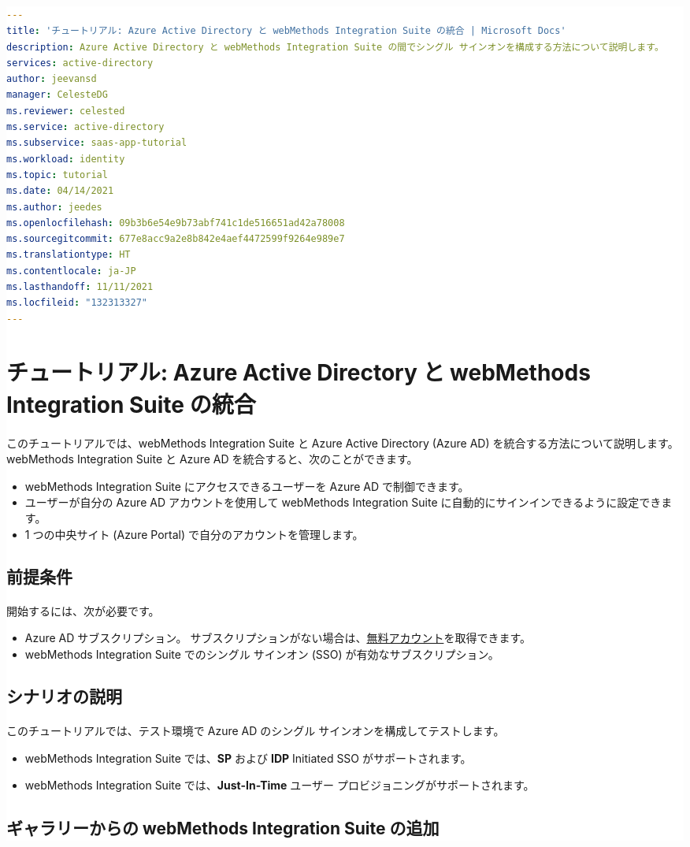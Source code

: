 ```yaml
---
title: 'チュートリアル: Azure Active Directory と webMethods Integration Suite の統合 | Microsoft Docs'
description: Azure Active Directory と webMethods Integration Suite の間でシングル サインオンを構成する方法について説明します。
services: active-directory
author: jeevansd
manager: CelesteDG
ms.reviewer: celested
ms.service: active-directory
ms.subservice: saas-app-tutorial
ms.workload: identity
ms.topic: tutorial
ms.date: 04/14/2021
ms.author: jeedes
ms.openlocfilehash: 09b3b6e54e9b73abf741c1de516651ad42a78008
ms.sourcegitcommit: 677e8acc9a2e8b842e4aef4472599f9264e989e7
ms.translationtype: HT
ms.contentlocale: ja-JP
ms.lasthandoff: 11/11/2021
ms.locfileid: "132313327"
---
```

# <a name="tutorial-azure-active-directory-integration-with-webmethods-integration-suite"></a>チュートリアル: Azure Active Directory と webMethods Integration Suite の統合

このチュートリアルでは、webMethods Integration Suite と Azure Active Directory (Azure AD) を統合する方法について説明します。 webMethods Integration Suite と Azure AD を統合すると、次のことができます。

* webMethods Integration Suite にアクセスできるユーザーを Azure AD で制御できます。
* ユーザーが自分の Azure AD アカウントを使用して webMethods Integration Suite に自動的にサインインできるように設定できます。
* 1 つの中央サイト (Azure Portal) で自分のアカウントを管理します。

## <a name="prerequisites"></a>前提条件

開始するには、次が必要です。

* Azure AD サブスクリプション。 サブスクリプションがない場合は、[無料アカウント](https://azure.microsoft.com/free/)を取得できます。
* webMethods Integration Suite でのシングル サインオン (SSO) が有効なサブスクリプション。

## <a name="scenario-description"></a>シナリオの説明

このチュートリアルでは、テスト環境で Azure AD のシングル サインオンを構成してテストします。

* webMethods Integration Suite では、**SP** および **IDP** Initiated SSO がサポートされます。

* webMethods Integration Suite では、**Just-In-Time** ユーザー プロビジョニングがサポートされます。

## <a name="add-webmethods-integration-suite-from-the-gallery"></a>ギャラリーからの webMethods Integration Suite の追加
